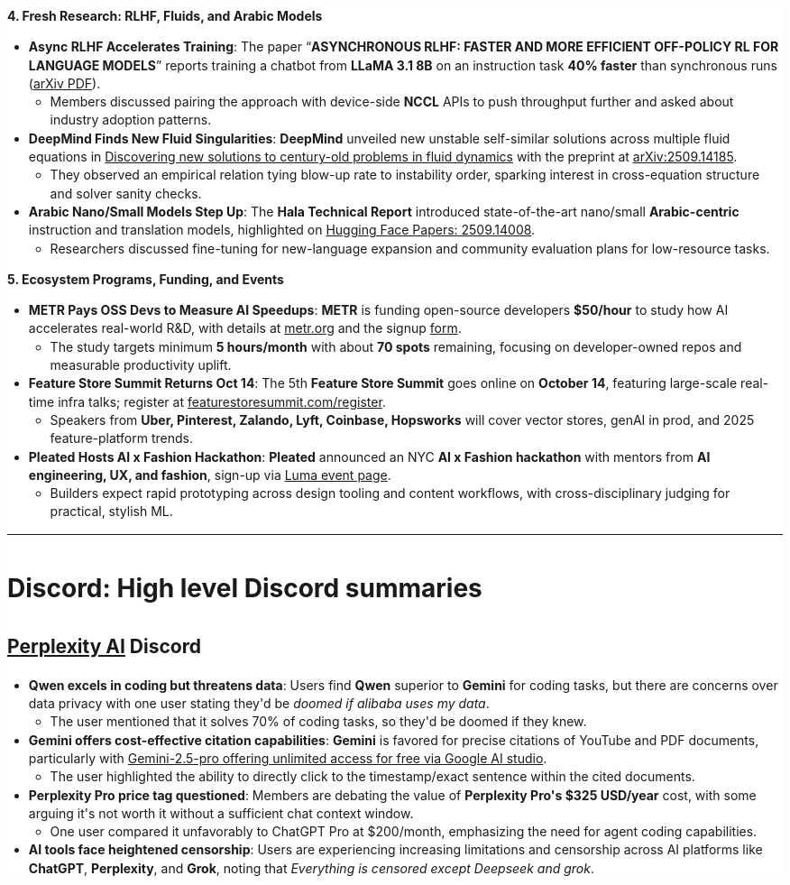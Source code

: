 
**4. Fresh Research: RLHF, Fluids, and Arabic Models**

- **Async RLHF Accelerates Training**: The paper “**ASYNCHRONOUS RLHF: FASTER AND MORE EFFICIENT OFF-POLICY RL FOR LANGUAGE MODELS**” reports training a chatbot from **LLaMA 3.1 8B** on an instruction task **40% faster** than synchronous runs ([arXiv PDF](https://arxiv.org/pdf/2410.18252v3)).
    - Members discussed pairing the approach with device-side **NCCL** APIs to push throughput further and asked about industry adoption patterns.
- **DeepMind Finds New Fluid Singularities**: **DeepMind** unveiled new unstable self-similar solutions across multiple fluid equations in [Discovering new solutions to century-old problems in fluid dynamics](https://deepmind.google/discover/blog/discovering-new-solutions-to-century-old-problems-in-fluid-dynamics/) with the preprint at [arXiv:2509.14185](https://arxiv.org/abs/2509.14185).
    - They observed an empirical relation tying blow-up rate to instability order, sparking interest in cross-equation structure and solver sanity checks.
- **Arabic Nano/Small Models Step Up**: The **Hala Technical Report** introduced state-of-the-art nano/small **Arabic-centric** instruction and translation models, highlighted on [Hugging Face Papers: 2509.14008](https://huggingface.co/papers/2509.14008).
    - Researchers discussed fine-tuning for new-language expansion and community evaluation plans for low-resource tasks.

**5. Ecosystem Programs, Funding, and Events**

- **METR Pays OSS Devs to Measure AI Speedups**: **METR** is funding open-source developers **$50/hour** to study how AI accelerates real-world R&D, with details at [metr.org](http://metr.org/) and the signup [form](https://form.typeform.com/to/ZLTgo3Qr).
    - The study targets minimum **5 hours/month** with about **70 spots** remaining, focusing on developer-owned repos and measurable productivity uplift.
- **Feature Store Summit Returns Oct 14**: The 5th **Feature Store Summit** goes online on **October 14**, featuring large-scale real-time infra talks; register at [featurestoresummit.com/register](https://www.featurestoresummit.com/register).
    - Speakers from **Uber, Pinterest, Zalando, Lyft, Coinbase, Hopsworks** will cover vector stores, genAI in prod, and 2025 feature-platform trends.
- **Pleated Hosts AI x Fashion Hackathon**: **Pleated** announced an NYC **AI x Fashion hackathon** with mentors from **AI engineering, UX, and fashion**, sign-up via [Luma event page](https://luma.com/rt73gs6a).
    - Builders expect rapid prototyping across design tooling and content workflows, with cross-disciplinary judging for practical, stylish ML.


---

# Discord: High level Discord summaries




## [Perplexity AI](https://discord.com/channels/1047197230748151888) Discord

- **Qwen excels in coding but threatens data**: Users find **Qwen** superior to **Gemini** for coding tasks, but there are concerns over data privacy with one user stating they'd be *doomed if alibaba uses my data*. 
   - The user mentioned that it solves 70% of coding tasks, so they'd be doomed if they knew.
- **Gemini offers cost-effective citation capabilities**: **Gemini** is favored for precise citations of YouTube and PDF documents, particularly with [Gemini-2.5-pro offering unlimited access for free via Google AI studio](https://ai.google.dev/).
   - The user highlighted the ability to directly click to the timestamp/exact sentence within the cited documents.
- **Perplexity Pro price tag questioned**: Members are debating the value of **Perplexity Pro's $325 USD/year** cost, with some arguing it's not worth it without a sufficient chat context window.
   - One user compared it unfavorably to ChatGPT Pro at $200/month, emphasizing the need for agent coding capabilities.
- **AI tools face heightened censorship**: Users are experiencing increasing limitations and censorship across AI platforms like **ChatGPT**, **Perplexity**, and **Grok**, noting that *Everything is censored except Deepseek and grok*.